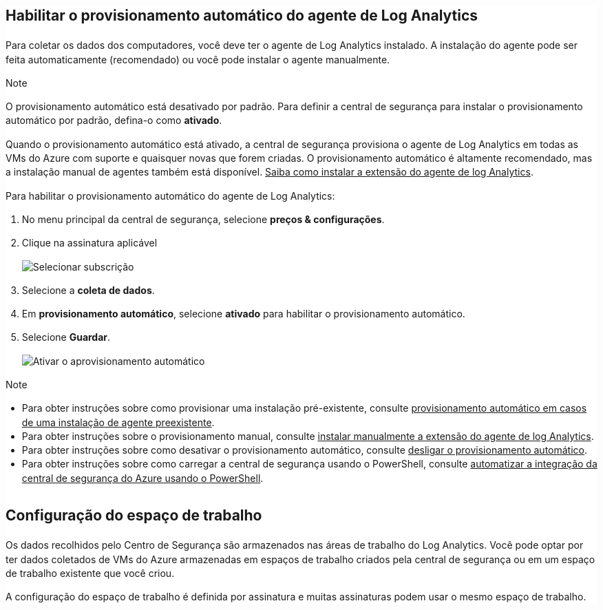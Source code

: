 ## Habilitar o provisionamento automático do agente de Log Analytics<a name="auto-provision-mma"></a>

Para coletar os dados dos computadores, você deve ter o agente de Log Analytics instalado. A instalação do agente pode ser feita automaticamente (recomendado) ou você pode instalar o agente manualmente.  

>[!NOTE]
> O provisionamento automático está desativado por padrão. Para definir a central de segurança para instalar o provisionamento automático por padrão, defina-o como **ativado**.
>

Quando o provisionamento automático está ativado, a central de segurança provisiona o agente de Log Analytics em todas as VMs do Azure com suporte e quaisquer novas que forem criadas. O provisionamento automático é altamente recomendado, mas a instalação manual de agentes também está disponível. [Saiba como instalar a extensão do agente de log Analytics](#manual-agent).



Para habilitar o provisionamento automático do agente de Log Analytics:
1. No menu principal da central de segurança, selecione **preços & configurações**.
2. Clique na assinatura aplicável

   ![Selecionar subscrição][7]

3. Selecione a **coleta de dados**.
4. Em **provisionamento automático**, selecione **ativado** para habilitar o provisionamento automático.
5. Selecione **Guardar**.

   ![Ativar o aprovisionamento automático][1]

>[!NOTE]
> - Para obter instruções sobre como provisionar uma instalação pré-existente, consulte [provisionamento automático em casos de uma instalação de agente preexistente](#preexisting).
> - Para obter instruções sobre o provisionamento manual, consulte [instalar manualmente a extensão do agente de log Analytics](#manual-agent).
> - Para obter instruções sobre como desativar o provisionamento automático, consulte [desligar o provisionamento automático](#offprovisioning).
> - Para obter instruções sobre como carregar a central de segurança usando o PowerShell, consulte [automatizar a integração da central de segurança do Azure usando o PowerShell](security-center-powershell-onboarding.md).
>

## <a name="workspace-configuration"></a>Configuração do espaço de trabalho
Os dados recolhidos pelo Centro de Segurança são armazenados nas áreas de trabalho do Log Analytics. Você pode optar por ter dados coletados de VMs do Azure armazenadas em espaços de trabalho criados pela central de segurança ou em um espaço de trabalho existente que você criou. 

A configuração do espaço de trabalho é definida por assinatura e muitas assinaturas podem usar o mesmo espaço de trabalho.


[1]: ./media/security-center-enable-data-collection/enable-automatic-provisioning.png
[2]: ./media/security-center-enable-data-collection/use-another-workspace.png
[3]: ./media/security-center-enable-data-collection/reconfigure-monitored-vm.png
[5]: ./media/security-center-enable-data-collection/data-collection-tiers.png
[6]: ./media/security-center-enable-data-collection/disable-data-collection.png
[7]: ./media/security-center-enable-data-collection/select-subscription.png
[8]: ./media/security-center-enable-data-collection/manual-provision.png
[9]: ./media/security-center-enable-data-collection/pricing-tier.png
[10]: ./media/security-center-enable-data-collection/workspace-selection.png
[11]: ./media/security-center-enable-data-collection/log-analytics.png
[12]: ./media/security-center-enable-data-collection/log-analytics2.png